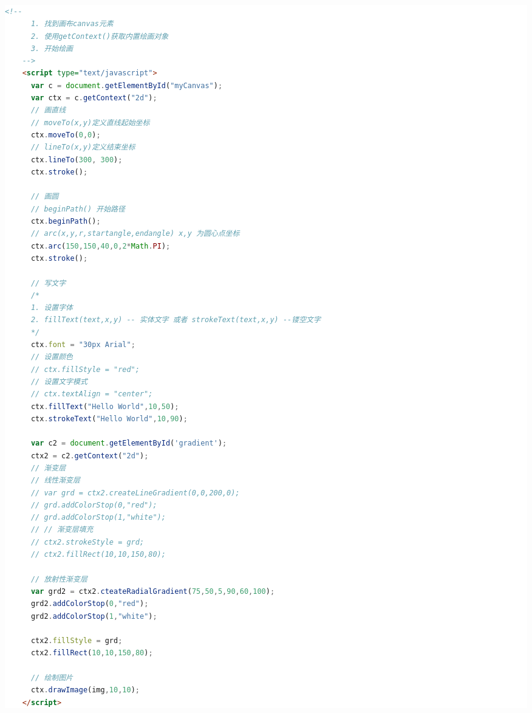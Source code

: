 ```html
<!--
      1. 找到画布canvas元素
      2. 使用getContext()获取内置绘画对象
      3. 开始绘画
    -->
    <script type="text/javascript">
      var c = document.getElementById("myCanvas");
      var ctx = c.getContext("2d");
      // 画直线
      // moveTo(x,y)定义直线起始坐标
      ctx.moveTo(0,0);
      // lineTo(x,y)定义结束坐标
      ctx.lineTo(300, 300);
      ctx.stroke();

      // 画圆
      // beginPath() 开始路径
      ctx.beginPath();
      // arc(x,y,r,startangle,endangle) x,y 为圆心点坐标
      ctx.arc(150,150,40,0,2*Math.PI);
      ctx.stroke();

      // 写文字
      /*
      1. 设置字体
      2. fillText(text,x,y) -- 实体文字 或者 strokeText(text,x,y) --镂空文字
      */
      ctx.font = "30px Arial";
      // 设置颜色
      // ctx.fillStyle = "red";
      // 设置文字模式
      // ctx.textAlign = "center";
      ctx.fillText("Hello World",10,50);
      ctx.strokeText("Hello World",10,90);

      var c2 = document.getElementById('gradient');
      ctx2 = c2.getContext("2d");
      // 渐变层
      // 线性渐变层
      // var grd = ctx2.createLineGradient(0,0,200,0);
      // grd.addColorStop(0,"red");
      // grd.addColorStop(1,"white");
      // // 渐变层填充
      // ctx2.strokeStyle = grd;
      // ctx2.fillRect(10,10,150,80);

      // 放射性渐变层
      var grd2 = ctx2.cteateRadialGradient(75,50,5,90,60,100);
      grd2.addColorStop(0,"red");
      grd2.addColorStop(1,"white");

      ctx2.fillStyle = grd;
      ctx2.fillRect(10,10,150,80);

      // 绘制图片
      ctx.drawImage(img,10,10);
    </script>
```  
